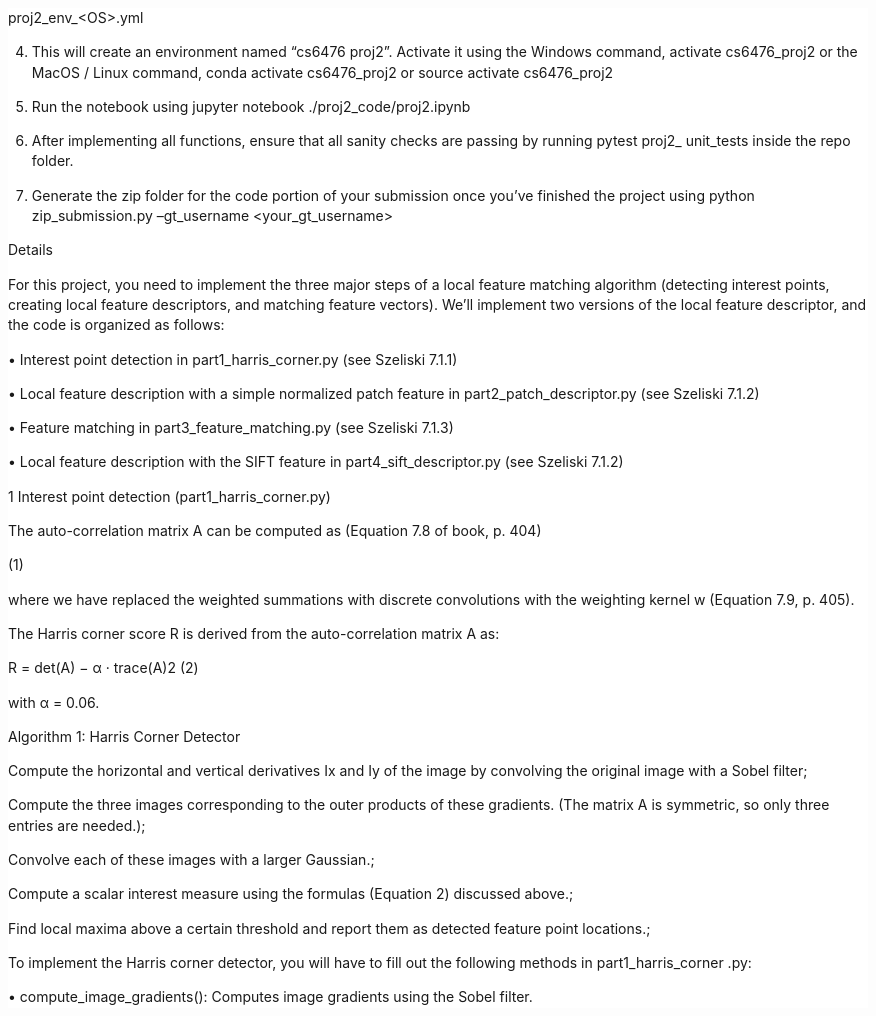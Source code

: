 proj2_env_&lt;OS&gt;.yml

4. This will create an environment named “cs6476 proj2”. Activate it using the Windows command, activate cs6476_proj2 or the MacOS / Linux command, conda activate cs6476_proj2 or source activate cs6476_proj2

6. Run the notebook using jupyter notebook ./proj2_code/proj2.ipynb

7. After implementing all functions, ensure that all sanity checks are passing by running pytest proj2_ unit_tests inside the repo folder.

8. Generate the zip folder for the code portion of your submission once you’ve finished the project using python zip_submission.py –gt_username &lt;your_gt_username&gt;

Details

For this project, you need to implement the three major steps of a local feature matching algorithm (detecting interest points, creating local feature descriptors, and matching feature vectors). We’ll implement two versions of the local feature descriptor, and the code is organized as follows:

• Interest point detection in part1_harris_corner.py (see Szeliski 7.1.1)

• Local feature description with a simple normalized patch feature in part2_patch_descriptor.py (see Szeliski 7.1.2)

• Feature matching in part3_feature_matching.py (see Szeliski 7.1.3)

• Local feature description with the SIFT feature in part4_sift_descriptor.py (see Szeliski 7.1.2)

1 Interest point detection (part1_harris_corner.py)

The auto-correlation matrix A can be computed as (Equation 7.8 of book, p. 404)

(1)

where we have replaced the weighted summations with discrete convolutions with the weighting kernel w (Equation 7.9, p. 405).

The Harris corner score R is derived from the auto-correlation matrix A as:

R = det(A) − α · trace(A)2 (2)

with α = 0.06.

Algorithm 1: Harris Corner Detector

Compute the horizontal and vertical derivatives Ix and Iy of the image by convolving the original image with a Sobel filter;

Compute the three images corresponding to the outer products of these gradients. (The matrix A is symmetric, so only three entries are needed.);

Convolve each of these images with a larger Gaussian.;

Compute a scalar interest measure using the formulas (Equation 2) discussed above.;

Find local maxima above a certain threshold and report them as detected feature point locations.;

To implement the Harris corner detector, you will have to fill out the following methods in part1_harris_corner .py:

• compute_image_gradients(): Computes image gradients using the Sobel filter.
